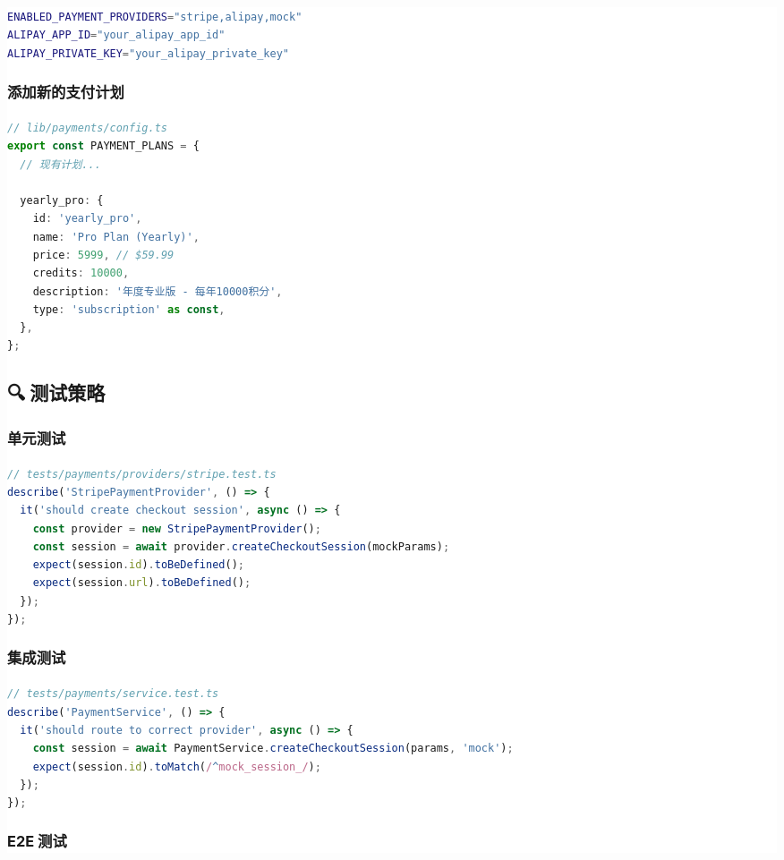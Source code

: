 ```bash
ENABLED_PAYMENT_PROVIDERS="stripe,alipay,mock"
ALIPAY_APP_ID="your_alipay_app_id"
ALIPAY_PRIVATE_KEY="your_alipay_private_key"
```

### 添加新的支付计划

```typescript
// lib/payments/config.ts
export const PAYMENT_PLANS = {
  // 现有计划...
  
  yearly_pro: {
    id: 'yearly_pro',
    name: 'Pro Plan (Yearly)',
    price: 5999, // $59.99
    credits: 10000,
    description: '年度专业版 - 每年10000积分',
    type: 'subscription' as const,
  },
};
```

## 🔍 测试策略

### 单元测试

```typescript
// tests/payments/providers/stripe.test.ts
describe('StripePaymentProvider', () => {
  it('should create checkout session', async () => {
    const provider = new StripePaymentProvider();
    const session = await provider.createCheckoutSession(mockParams);
    expect(session.id).toBeDefined();
    expect(session.url).toBeDefined();
  });
});
```

### 集成测试

```typescript
// tests/payments/service.test.ts
describe('PaymentService', () => {
  it('should route to correct provider', async () => {
    const session = await PaymentService.createCheckoutSession(params, 'mock');
    expect(session.id).toMatch(/^mock_session_/);
  });
});
```

### E2E 测试
